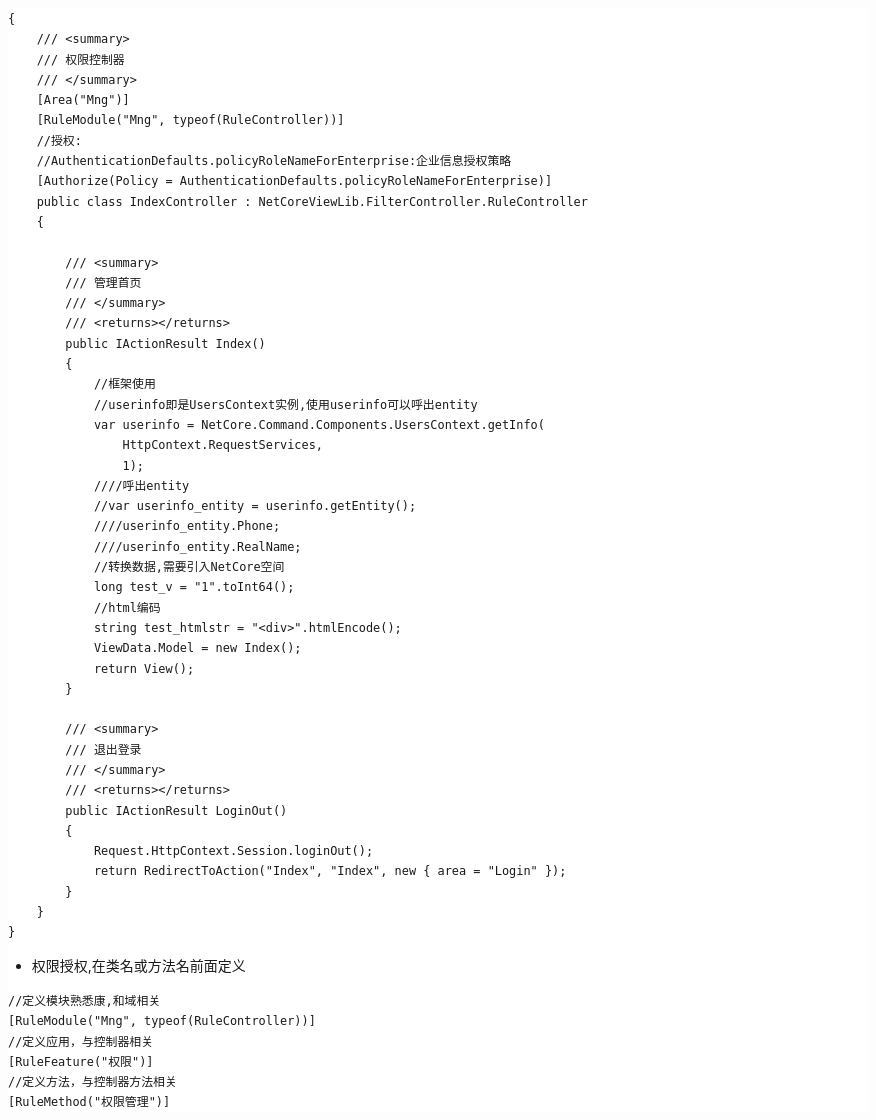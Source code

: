 ```
{
    /// <summary>
    /// 权限控制器
    /// </summary>
    [Area("Mng")]
    [RuleModule("Mng", typeof(RuleController))]
    //授权:
    //AuthenticationDefaults.policyRoleNameForEnterprise:企业信息授权策略
    [Authorize(Policy = AuthenticationDefaults.policyRoleNameForEnterprise)]
    public class IndexController : NetCoreViewLib.FilterController.RuleController
    {

        /// <summary>
        /// 管理首页
        /// </summary>
        /// <returns></returns>
        public IActionResult Index()
        {
            //框架使用
            //userinfo即是UsersContext实例,使用userinfo可以呼出entity
            var userinfo = NetCore.Command.Components.UsersContext.getInfo(
                HttpContext.RequestServices,
                1);
            ////呼出entity
            //var userinfo_entity = userinfo.getEntity();
            ////userinfo_entity.Phone;
            ////userinfo_entity.RealName;
            //转换数据,需要引入NetCore空间
            long test_v = "1".toInt64();
            //html编码
            string test_htmlstr = "<div>".htmlEncode();
            ViewData.Model = new Index();
            return View();
        }

        /// <summary>
        /// 退出登录
        /// </summary>
        /// <returns></returns>
        public IActionResult LoginOut()
        {
            Request.HttpContext.Session.loginOut();
            return RedirectToAction("Index", "Index", new { area = "Login" });
        }
    }
}
```
* 权限授权,在类名或方法名前面定义
```
//定义模块熟悉康,和域相关
[RuleModule("Mng", typeof(RuleController))]
//定义应用，与控制器相关
[RuleFeature("权限")]
//定义方法，与控制器方法相关
[RuleMethod("权限管理")]
```

